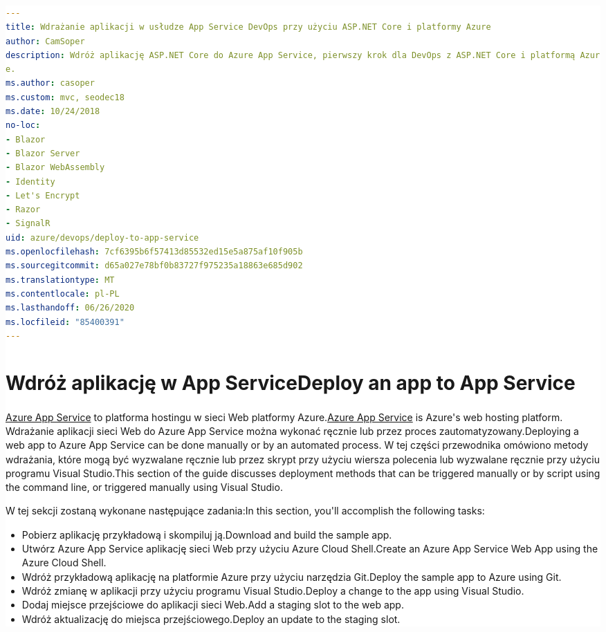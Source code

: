 ```yaml
---
title: Wdrażanie aplikacji w usłudze App Service DevOps przy użyciu ASP.NET Core i platformy Azure
author: CamSoper
description: Wdróż aplikację ASP.NET Core do Azure App Service, pierwszy krok dla DevOps z ASP.NET Core i platformą Azure.
ms.author: casoper
ms.custom: mvc, seodec18
ms.date: 10/24/2018
no-loc:
- Blazor
- Blazor Server
- Blazor WebAssembly
- Identity
- Let's Encrypt
- Razor
- SignalR
uid: azure/devops/deploy-to-app-service
ms.openlocfilehash: 7cf6395b6f57413d85532ed15e5a875af10f905b
ms.sourcegitcommit: d65a027e78bf0b83727f975235a18863e685d902
ms.translationtype: MT
ms.contentlocale: pl-PL
ms.lasthandoff: 06/26/2020
ms.locfileid: "85400391"
---
```

# <a name="deploy-an-app-to-app-service"></a><span data-ttu-id="ac4b3-103">Wdróż aplikację w App Service</span><span class="sxs-lookup"><span data-stu-id="ac4b3-103">Deploy an app to App Service</span></span>

<span data-ttu-id="ac4b3-104">[Azure App Service](/azure/app-service/) to platforma hostingu w sieci Web platformy Azure.</span><span class="sxs-lookup"><span data-stu-id="ac4b3-104">[Azure App Service](/azure/app-service/) is Azure's web hosting platform.</span></span> <span data-ttu-id="ac4b3-105">Wdrażanie aplikacji sieci Web do Azure App Service można wykonać ręcznie lub przez proces zautomatyzowany.</span><span class="sxs-lookup"><span data-stu-id="ac4b3-105">Deploying a web app to Azure App Service can be done manually or by an automated process.</span></span> <span data-ttu-id="ac4b3-106">W tej części przewodnika omówiono metody wdrażania, które mogą być wyzwalane ręcznie lub przez skrypt przy użyciu wiersza polecenia lub wyzwalane ręcznie przy użyciu programu Visual Studio.</span><span class="sxs-lookup"><span data-stu-id="ac4b3-106">This section of the guide discusses deployment methods that can be triggered manually or by script using the command line, or triggered manually using Visual Studio.</span></span>

<span data-ttu-id="ac4b3-107">W tej sekcji zostaną wykonane następujące zadania:</span><span class="sxs-lookup"><span data-stu-id="ac4b3-107">In this section, you'll accomplish the following tasks:</span></span>

* <span data-ttu-id="ac4b3-108">Pobierz aplikację przykładową i skompiluj ją.</span><span class="sxs-lookup"><span data-stu-id="ac4b3-108">Download and build the sample app.</span></span>
* <span data-ttu-id="ac4b3-109">Utwórz Azure App Service aplikację sieci Web przy użyciu Azure Cloud Shell.</span><span class="sxs-lookup"><span data-stu-id="ac4b3-109">Create an Azure App Service Web App using the Azure Cloud Shell.</span></span>
* <span data-ttu-id="ac4b3-110">Wdróż przykładową aplikację na platformie Azure przy użyciu narzędzia Git.</span><span class="sxs-lookup"><span data-stu-id="ac4b3-110">Deploy the sample app to Azure using Git.</span></span>
* <span data-ttu-id="ac4b3-111">Wdróż zmianę w aplikacji przy użyciu programu Visual Studio.</span><span class="sxs-lookup"><span data-stu-id="ac4b3-111">Deploy a change to the app using Visual Studio.</span></span>
* <span data-ttu-id="ac4b3-112">Dodaj miejsce przejściowe do aplikacji sieci Web.</span><span class="sxs-lookup"><span data-stu-id="ac4b3-112">Add a staging slot to the web app.</span></span>
* <span data-ttu-id="ac4b3-113">Wdróż aktualizację do miejsca przejściowego.</span><span class="sxs-lookup"><span data-stu-id="ac4b3-113">Deploy an update to the staging slot.</span></span>